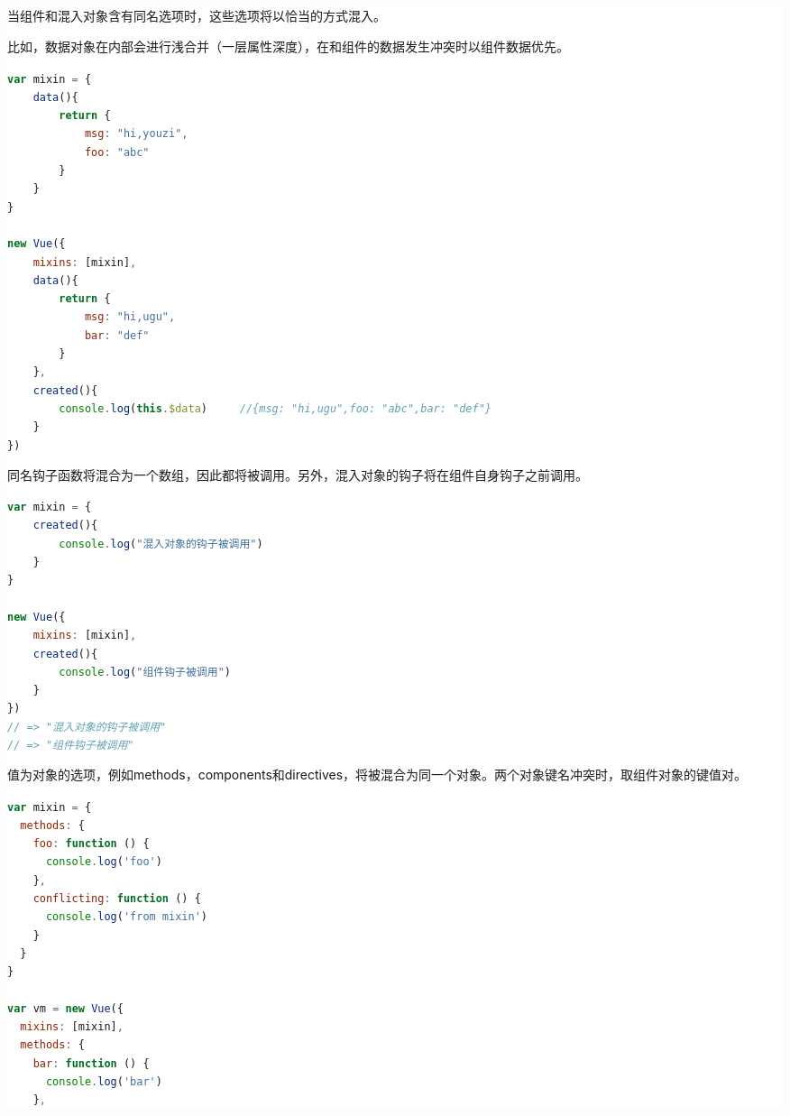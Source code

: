 当组件和混入对象含有同名选项时，这些选项将以恰当的方式混入。

比如，数据对象在内部会进行浅合并（一层属性深度），在和组件的数据发生冲突时以组件数据优先。

```javascript
var mixin = {
    data(){
        return {
            msg: "hi,youzi",
            foo: "abc"
        }
    }
}

new Vue({
    mixins: [mixin],
    data(){
        return {
            msg: "hi,ugu",
            bar: "def"
        }
    },
    created(){
        console.log(this.$data)		//{msg: "hi,ugu",foo: "abc",bar: "def"}
    }
})
```

同名钩子函数将混合为一个数组，因此都将被调用。另外，混入对象的钩子将在组件自身钩子之前调用。

```javascript
var mixin = {
    created(){
        console.log("混入对象的钩子被调用")
    }
}

new Vue({
    mixins: [mixin],
    created(){
        console.log("组件钩子被调用")
    }
})
// => "混入对象的钩子被调用"
// => "组件钩子被调用"
```

值为对象的选项，例如methods，components和directives，将被混合为同一个对象。两个对象键名冲突时，取组件对象的键值对。

```javascript
var mixin = {
  methods: {
    foo: function () {
      console.log('foo')
    },
    conflicting: function () {
      console.log('from mixin')
    }
  }
}

var vm = new Vue({
  mixins: [mixin],
  methods: {
    bar: function () {
      console.log('bar')
    },
```
